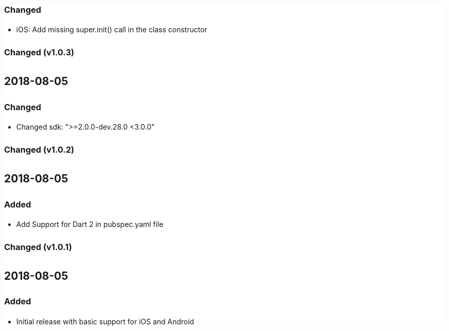 ### Changed

- iOS: Add missing super.init() call in the class constructor

### Changed (v1.0.3)

## 2018-08-05

### Changed

- Changed sdk: ">=2.0.0-dev.28.0 <3.0.0"

### Changed (v1.0.2)

## 2018-08-05

### Added

- Add Support for Dart 2 in pubspec.yaml file

### Changed (v1.0.1)

## 2018-08-05

### Added

- Initial release with basic support for iOS and Android

